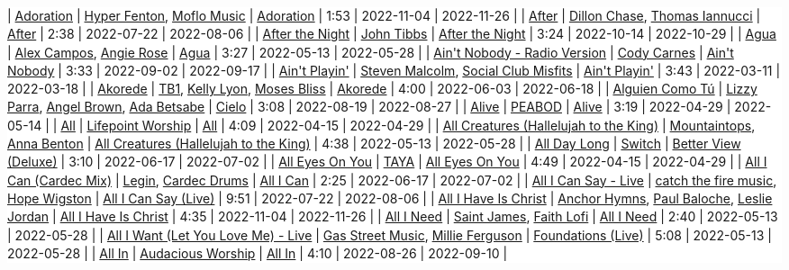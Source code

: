 | [Adoration](https://open.spotify.com/track/4JEZLVhxcUs3LDJlShOVKc) | [Hyper Fenton](https://open.spotify.com/artist/2q5QIs6iibW6xyHZZRSeh2), [Moflo Music](https://open.spotify.com/artist/6MPy3PayvN8uNYA8Wm3Z4a) | [Adoration](https://open.spotify.com/album/66aPP7iMWgeSRJ6mx0hKYI) | 1:53 | 2022-11-04 | 2022-11-26 |
| [After](https://open.spotify.com/track/6zKGSyH5HTDWoDK2Y8BCB3) | [Dillon Chase](https://open.spotify.com/artist/3cj7pwtC0GuRFHayrbazV8), [Thomas Iannucci](https://open.spotify.com/artist/1owYPqqX6qgsRRQsocw3Bm) | [After](https://open.spotify.com/album/6Dn3OXlvjkxCxXahmeFB7v) | 2:38 | 2022-07-22 | 2022-08-06 |
| [After the Night](https://open.spotify.com/track/0UVU3ZEsIWderZZhiOk4Pz) | [John Tibbs](https://open.spotify.com/artist/4Wm66SItUBLYFqJq03WH6d) | [After the Night](https://open.spotify.com/album/2ndlhbbKiJAAO7dTrqwwPB) | 3:24 | 2022-10-14 | 2022-10-29 |
| [Agua](https://open.spotify.com/track/4JwH8xZVljW6kBaCdjP7Bz) | [Alex Campos](https://open.spotify.com/artist/6slyJwua5e5GuhuP82sTHR), [Angie Rose](https://open.spotify.com/artist/2vOqb0eO8aBj2dLpxlmscX) | [Agua](https://open.spotify.com/album/51MyU1VF24TUlxfyFBGxqF) | 3:27 | 2022-05-13 | 2022-05-28 |
| [Ain't Nobody \- Radio Version](https://open.spotify.com/track/2iNzuYDmmD8dgEMLEaEpTx) | [Cody Carnes](https://open.spotify.com/artist/7apN8bBgl19E0Ona9pvPq0) | [Ain't Nobody](https://open.spotify.com/album/7fhnMJOjUfoIpU10Vrknv2) | 3:33 | 2022-09-02 | 2022-09-17 |
| [Ain't Playin'](https://open.spotify.com/track/6eGe69PKFWB7AQae8XGeOn) | [Steven Malcolm](https://open.spotify.com/artist/5yqWHaDl8ZrYgeKANLyIv8), [Social Club Misfits](https://open.spotify.com/artist/0wnsM0ziqToBwQeEbH0akL) | [Ain't Playin'](https://open.spotify.com/album/5yvJGix8i4vEc74cJcaS9H) | 3:43 | 2022-03-11 | 2022-03-18 |
| [Akorede](https://open.spotify.com/track/6nNnOZRV4X5rxMMivAItDp) | [TB1](https://open.spotify.com/artist/79nV5xcc87fTQ2T527OqAG), [Kelly Lyon](https://open.spotify.com/artist/4ifitpTpp7bzrEyxkHuFmj), [Moses Bliss](https://open.spotify.com/artist/79MTG7HPurBgQ0ilwJ4AgM) | [Akorede](https://open.spotify.com/album/60OHPdjGHgbHZBwBQVnlyE) | 4:00 | 2022-06-03 | 2022-06-18 |
| [Alguien Como Tú](https://open.spotify.com/track/1dirdNUEjZtt5Ruc06p41L) | [Lizzy Parra](https://open.spotify.com/artist/1Cm5r6LqrFQDuA0F4KUIQz), [Angel Brown](https://open.spotify.com/artist/4Hpy6w9oVzugC0RBvEO1D0), [Ada Betsabe](https://open.spotify.com/artist/7uNB59gDx8XVl1rTJDL1KT) | [Cielo](https://open.spotify.com/album/0ZqAUP4OtAbiz8chIj9aet) | 3:08 | 2022-08-19 | 2022-08-27 |
| [Alive](https://open.spotify.com/track/63fGp74jTccnIF5txXpFY5) | [PEABOD](https://open.spotify.com/artist/07pdmGwYuT4ZOVDAxR6njL) | [Alive](https://open.spotify.com/album/0Hmjgz1qeqicxnXXy9tetW) | 3:19 | 2022-04-29 | 2022-05-14 |
| [All](https://open.spotify.com/track/3nza5ZbEuUMhxb5ZQA7zY8) | [Lifepoint Worship](https://open.spotify.com/artist/7GPZGfVnkGTiIq3f4E78yo) | [All](https://open.spotify.com/album/6uceiutbFtwPUndiiWTUPz) | 4:09 | 2022-04-15 | 2022-04-29 |
| [All Creatures \(Hallelujah to the King\)](https://open.spotify.com/track/1aoL1Ayh6QI4MXCEcruk0Z) | [Mountaintops](https://open.spotify.com/artist/7d4GxDYKKKb6wzu3tQIBrW), [Anna Benton](https://open.spotify.com/artist/2zMW2Ndexng4GyIdKiKRpb) | [All Creatures \(Hallelujah to the King\)](https://open.spotify.com/album/2foOzeBNc71jyeOAL62Fer) | 4:38 | 2022-05-13 | 2022-05-28 |
| [All Day Long](https://open.spotify.com/track/1MpkWSRcLCzvGnbhSr7b8X) | [Switch](https://open.spotify.com/artist/67xUUajI1dXaeY4e4ouwEN) | [Better View \(Deluxe\)](https://open.spotify.com/album/4UUJjM3UeSH53Mz1jiwS8z) | 3:10 | 2022-06-17 | 2022-07-02 |
| [All Eyes On You](https://open.spotify.com/track/4EYPGsRXQHnItdVT2jrNqP) | [TAYA](https://open.spotify.com/artist/3D04fb59z3ANxVaeHBfxtW) | [All Eyes On You](https://open.spotify.com/album/1mVMcsbi2aYFXH9AWm7O95) | 4:49 | 2022-04-15 | 2022-04-29 |
| [All I Can \(Cardec Mix\)](https://open.spotify.com/track/5kQuHT9V56rDLnklsKYVMW) | [Legin](https://open.spotify.com/artist/6aetHrwSHtxqMXRT8rp0BV), [Cardec Drums](https://open.spotify.com/artist/1uVtllLSmvkfPRozmSmxzG) | [All I Can](https://open.spotify.com/album/3XS8nJrWmR9Hs9SFa5T55I) | 2:25 | 2022-06-17 | 2022-07-02 |
| [All I Can Say \- Live](https://open.spotify.com/track/3eIo7uHEDnOMkHNXWaJawC) | [catch the fire music](https://open.spotify.com/artist/5GDKrfgIsgXogDmoP2kx2x), [Hope Wigston](https://open.spotify.com/artist/2LEvo8yqJ12B3J8ccfY07o) | [All I Can Say \(Live\)](https://open.spotify.com/album/4PC0nA5lCWUe64TKKdMxYP) | 9:51 | 2022-07-22 | 2022-08-06 |
| [All I Have Is Christ](https://open.spotify.com/track/26o9kKIrDvGXayhlFncDxE) | [Anchor Hymns](https://open.spotify.com/artist/4UuCCQRHiLAMzOWXkFtqSE), [Paul Baloche](https://open.spotify.com/artist/1jH3GuQCPI87UrS0hcScHr), [Leslie Jordan](https://open.spotify.com/artist/5AxCkKr6aZBRfm9KD7ermh) | [All I Have Is Christ](https://open.spotify.com/album/4i6eCRXRr5cIAUuVRldIMT) | 4:35 | 2022-11-04 | 2022-11-26 |
| [All I Need](https://open.spotify.com/track/0FrINPjWFuuHwJMX1XkV2j) | [Saint James](https://open.spotify.com/artist/0i3IFzWtRtl3IDWx6GhECi), [Faith Lofi](https://open.spotify.com/artist/3Mu22Y9BefRhJRYhyfP463) | [All I Need](https://open.spotify.com/album/5NYaJAEfV6DHTpOjVLnq75) | 2:40 | 2022-05-13 | 2022-05-28 |
| [All I Want \(Let You Love Me\) \- Live](https://open.spotify.com/track/6dKzEuqefcPXViB8kraTTz) | [Gas Street Music](https://open.spotify.com/artist/5hj103snRZwlRwH2hzhgvG), [Millie Ferguson](https://open.spotify.com/artist/355iCx2proSfiHlXqUhINW) | [Foundations \(Live\)](https://open.spotify.com/album/0WDoGX80kl6qj0pUe9cUKi) | 5:08 | 2022-05-13 | 2022-05-28 |
| [All In](https://open.spotify.com/track/3VkbcfZhfbLjciAUp96jpZ) | [Audacious Worship](https://open.spotify.com/artist/7DeOhE2vpc4L1SebSy1gUe) | [All In](https://open.spotify.com/album/3Gmehq02Bd4W7ctOlfHCb7) | 4:10 | 2022-08-26 | 2022-09-10 |